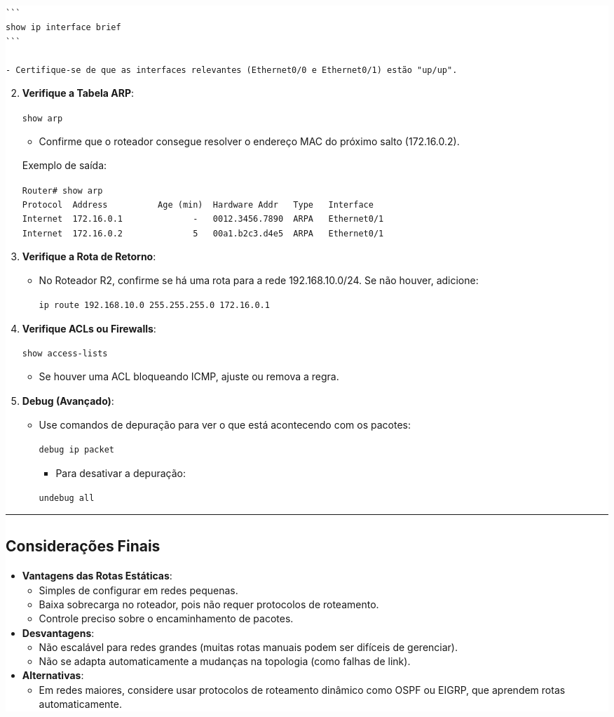     ```
    show ip interface brief
    ```
    
    - Certifique-se de que as interfaces relevantes (Ethernet0/0 e Ethernet0/1) estão "up/up".
2. **Verifique a Tabela ARP**:
    
    ```
    show arp
    ```
    
    - Confirme que o roteador consegue resolver o endereço MAC do próximo salto (172.16.0.2).
    
    Exemplo de saída:
    
    ```
    Router# show arp
    Protocol  Address          Age (min)  Hardware Addr   Type   Interface
    Internet  172.16.0.1              -   0012.3456.7890  ARPA   Ethernet0/1
    Internet  172.16.0.2              5   00a1.b2c3.d4e5  ARPA   Ethernet0/1
    ```
    
3. **Verifique a Rota de Retorno**:
    
    - No Roteador R2, confirme se há uma rota para a rede 192.168.10.0/24. Se não houver, adicione:
        
        ```
        ip route 192.168.10.0 255.255.255.0 172.16.0.1
        ```
        
4. **Verifique ACLs ou Firewalls**:
    
    ```
    show access-lists
    ```
    
    - Se houver uma ACL bloqueando ICMP, ajuste ou remova a regra.
5. **Debug (Avançado)**:
    
    - Use comandos de depuração para ver o que está acontecendo com os pacotes:
        
        ```
        debug ip packet
        ```
        
        - Para desativar a depuração:
        
        ```
        undebug all
        ```
        

---

## Considerações Finais

- **Vantagens das Rotas Estáticas**:
    - Simples de configurar em redes pequenas.
    - Baixa sobrecarga no roteador, pois não requer protocolos de roteamento.
    - Controle preciso sobre o encaminhamento de pacotes.
- **Desvantagens**:
    - Não escalável para redes grandes (muitas rotas manuais podem ser difíceis de gerenciar).
    - Não se adapta automaticamente a mudanças na topologia (como falhas de link).
- **Alternativas**:
    - Em redes maiores, considere usar protocolos de roteamento dinâmico como OSPF ou EIGRP, que aprendem rotas automaticamente.
